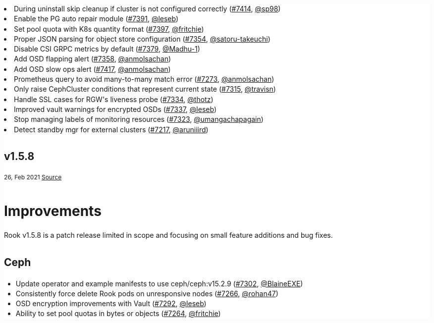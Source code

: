 <li>During uninstall skip cleanup if cluster is not configured correctly (<a class="issue-link js-issue-link" href="https://github.com/rook/rook/pull/7414">#7414</a>, <a class="user-mention" href="https://github.com/sp98">@sp98</a>)</li>
<li>Enable the PG auto repair module (<a class="issue-link js-issue-link" href="https://github.com/rook/rook/pull/7391">#7391</a>, <a class="user-mention" href="https://github.com/leseb">@leseb</a>)</li>
<li>Set pool quota with K8s quantity format (<a class="issue-link js-issue-link" href="https://github.com/rook/rook/pull/7397">#7397</a>, <a class="user-mention" href="https://github.com/fritchie">@fritchie</a>)</li>
<li>Proper JSON parsing for object store configuration (<a class="issue-link js-issue-link" href="https://github.com/rook/rook/pull/7354">#7354</a>, <a class="user-mention" href="https://github.com/satoru-takeuchi">@satoru-takeuchi</a>)</li>
<li>Disable CSI GRPC metrics by default (<a class="issue-link js-issue-link" href="https://github.com/rook/rook/pull/7379">#7379</a>, <a class="user-mention" href="https://github.com/Madhu-1">@Madhu-1</a>)</li>
<li>Add OSD flapping alert (<a class="issue-link js-issue-link" href="https://github.com/rook/rook/pull/7358">#7358</a>, <a class="user-mention" href="https://github.com/anmolsachan">@anmolsachan</a>)</li>
<li>Add OSD slow ops alert (<a class="issue-link js-issue-link" href="https://github.com/rook/rook/pull/7417">#7417</a>, <a class="user-mention" href="https://github.com/anmolsachan">@anmolsachan</a>)</li>
<li>Prometheus query to avoid many-to-many match error (<a class="issue-link js-issue-link" href="https://github.com/rook/rook/pull/7273">#7273</a>, <a class="user-mention" href="https://github.com/anmolsachan">@anmolsachan</a>)</li>
<li>Only raise CephCluster conditions that represent current state (<a class="issue-link js-issue-link" href="https://github.com/rook/rook/pull/7315">#7315</a>, <a class="user-mention" href="https://github.com/travisn">@travisn</a>)</li>
<li>Handle SSL cases for RGW's liveness probe (<a class="issue-link js-issue-link" href="https://github.com/rook/rook/pull/7334">#7334</a>, <a class="user-mention" href="https://github.com/thotz">@thotz</a>)</li>
<li>Improved vault warnings for encrypted OSDs (<a class="issue-link js-issue-link" href="https://github.com/rook/rook/pull/7337">#7337</a>, <a class="user-mention" href="https://github.com/leseb">@leseb</a>)</li>
<li>Stop managing labels of monitoring resources (<a class="issue-link js-issue-link" href="https://github.com/rook/rook/pull/7323">#7323</a>, <a class="user-mention" href="https://github.com/umangachapagain">@umangachapagain</a>)</li>
<li>Detect standby mgr for external clusters (<a class="issue-link js-issue-link" href="https://github.com/rook/rook/pull/7217">#7217</a>, <a class="user-mention" href="https://github.com/aruniiird">@aruniiird</a>)</li>
</ul>

## v1.5.8
<p style="font-size:12px;"> 26, Feb 2021 
<a href="https://github.com/rook/rook/releases/tag/v1.5.8" target="_blank"> 
Source </a><OutboundLink /></p>
<h1>Improvements</h1>
<p>Rook v1.5.8 is a patch release limited in scope and focusing on small feature additions and bug fixes.</p>
<h2>Ceph</h2>
<ul>
<li>Update operator and example manifests to use ceph/ceph:v15.2.9 (<a class="issue-link js-issue-link" href="https://github.com/rook/rook/pull/7302">#7302</a>, <a class="user-mention" href="https://github.com/BlaineEXE">@BlaineEXE</a>)</li>
<li>Consistently force delete Rook pods on unresponsive nodes (<a class="issue-link js-issue-link" href="https://github.com/rook/rook/pull/7266">#7266</a>, <a class="user-mention" href="https://github.com/rohan47">@rohan47</a>)</li>
<li>OSD encryption improvements with Vault (<a class="issue-link js-issue-link" href="https://github.com/rook/rook/pull/7292">#7292</a>, <a class="user-mention" href="https://github.com/leseb">@leseb</a>)</li>
<li>Ability to set pool quotas in bytes or objects (<a class="issue-link js-issue-link" href="https://github.com/rook/rook/pull/7264">#7264</a>, <a class="user-mention" href="https://github.com/fritchie">@fritchie</a>)</li>